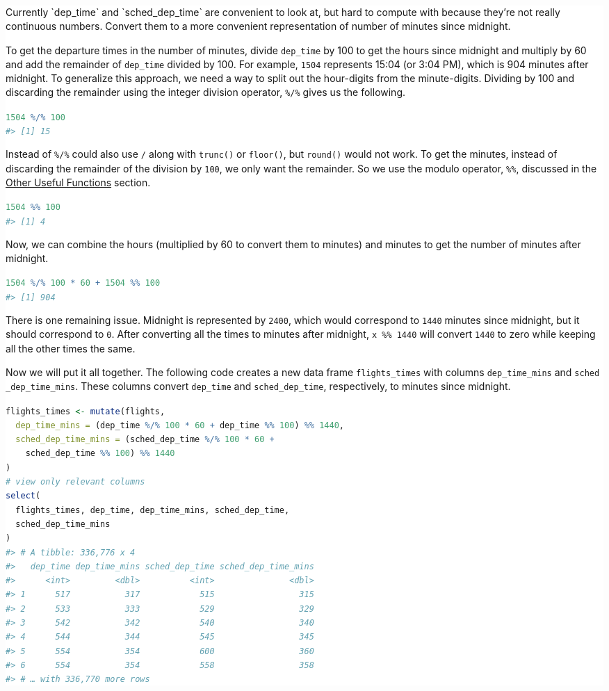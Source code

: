 <div class="question">
Currently `dep_time` and `sched_dep_time` are convenient to look at, but hard to compute with because they’re not really continuous numbers. Convert them to a more convenient representation of number of minutes since midnight.
</div>

<div class="answer">

To get the departure times in the number of minutes, divide `dep_time` by 100 to get the hours since midnight and multiply by 60 and add the remainder of `dep_time` divided by 100.
For example, `1504` represents 15:04 (or 3:04 PM), which is 904 minutes after midnight.
To generalize this approach, we need a way to split out the hour-digits from the minute-digits.
Dividing by 100 and discarding the remainder using the integer division operator, `%/%` gives us the following.

```r
1504 %/% 100
#> [1] 15
```
Instead of `%/%` could also use `/` along with `trunc()` or `floor()`, but `round()` would not work.
To get the minutes, instead of discarding the remainder of the division by `100`,
we only want the remainder.
So we use the modulo operator, `%%`, discussed in the [Other Useful Functions](https://r4ds.had.co.nz/transform.html#select) section.

```r
1504 %% 100
#> [1] 4
```
Now, we can combine the hours (multiplied by 60 to convert them to minutes) and
minutes to get the number of minutes after midnight.

```r
1504 %/% 100 * 60 + 1504 %% 100
#> [1] 904
```

There is one remaining issue. Midnight is represented by `2400`, which would 
correspond to `1440` minutes since midnight, but it should correspond to `0`.
After converting all the times to minutes after midnight, `x %% 1440` will convert
`1440` to zero while keeping all the other times the same.

Now we will put it all together.
The following code creates a new data frame `flights_times` with columns `dep_time_mins` and `sched_dep_time_mins`.
These columns convert `dep_time` and `sched_dep_time`, respectively, to minutes since midnight.

```r
flights_times <- mutate(flights,
  dep_time_mins = (dep_time %/% 100 * 60 + dep_time %% 100) %% 1440,
  sched_dep_time_mins = (sched_dep_time %/% 100 * 60 +
    sched_dep_time %% 100) %% 1440
)
# view only relevant columns
select(
  flights_times, dep_time, dep_time_mins, sched_dep_time,
  sched_dep_time_mins
)
#> # A tibble: 336,776 x 4
#>   dep_time dep_time_mins sched_dep_time sched_dep_time_mins
#>      <int>         <dbl>          <int>               <dbl>
#> 1      517           317            515                 315
#> 2      533           333            529                 329
#> 3      542           342            540                 340
#> 4      544           344            545                 345
#> 5      554           354            600                 360
#> 6      554           354            558                 358
#> # … with 336,770 more rows
```